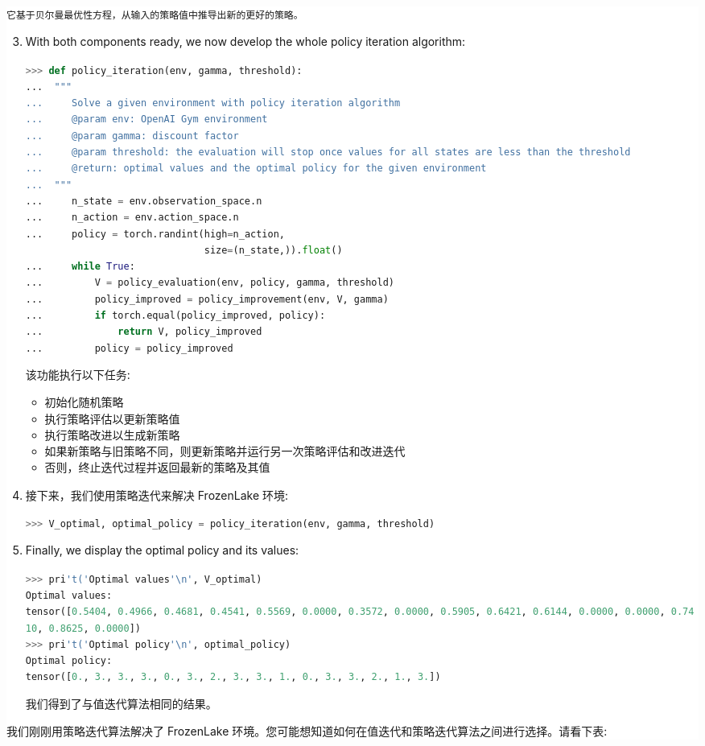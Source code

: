     它基于贝尔曼最优性方程，从输入的策略值中推导出新的更好的策略。

3.  With both components ready, we now develop the whole policy iteration algorithm:

    ```py
    >>> def policy_iteration(env, gamma, threshold):
    ...  """
    ...     Solve a given environment with policy iteration algorithm
    ...     @param env: OpenAI Gym environment
    ...     @param gamma: discount factor
    ...     @param threshold: the evaluation will stop once values for all states are less than the threshold
    ...     @return: optimal values and the optimal policy for the given environment
    ...  """
    ...     n_state = env.observation_space.n
    ...     n_action = env.action_space.n
    ...     policy = torch.randint(high=n_action, 
                                   size=(n_state,)).float()
    ...     while True:
    ...         V = policy_evaluation(env, policy, gamma, threshold)
    ...         policy_improved = policy_improvement(env, V, gamma)
    ...         if torch.equal(policy_improved, policy):
    ...             return V, policy_improved
    ...         policy = policy_improved 
    ```

    该功能执行以下任务:

    *   初始化随机策略
    *   执行策略评估以更新策略值
    *   执行策略改进以生成新策略
    *   如果新策略与旧策略不同，则更新策略并运行另一次策略评估和改进迭代
    *   否则，终止迭代过程并返回最新的策略及其值
4.  接下来，我们使用策略迭代来解决 FrozenLake 环境:

    ```py
    >>> V_optimal, optimal_policy = policy_iteration(env, gamma, threshold) 
    ```

5.  Finally, we display the optimal policy and its values:

    ```py
    >>> pri't('Optimal values'\n', V_optimal)
    Optimal values:
    tensor([0.5404, 0.4966, 0.4681, 0.4541, 0.5569, 0.0000, 0.3572, 0.0000, 0.5905, 0.6421, 0.6144, 0.0000, 0.0000, 0.7410, 0.8625, 0.0000])
    >>> pri't('Optimal policy'\n', optimal_policy)
    Optimal policy:
    tensor([0., 3., 3., 3., 0., 3., 2., 3., 3., 1., 0., 3., 3., 2., 1., 3.]) 
    ```

    我们得到了与值迭代算法相同的结果。

我们刚刚用策略迭代算法解决了 FrozenLake 环境。您可能想知道如何在值迭代和策略迭代算法之间进行选择。请看下表:
